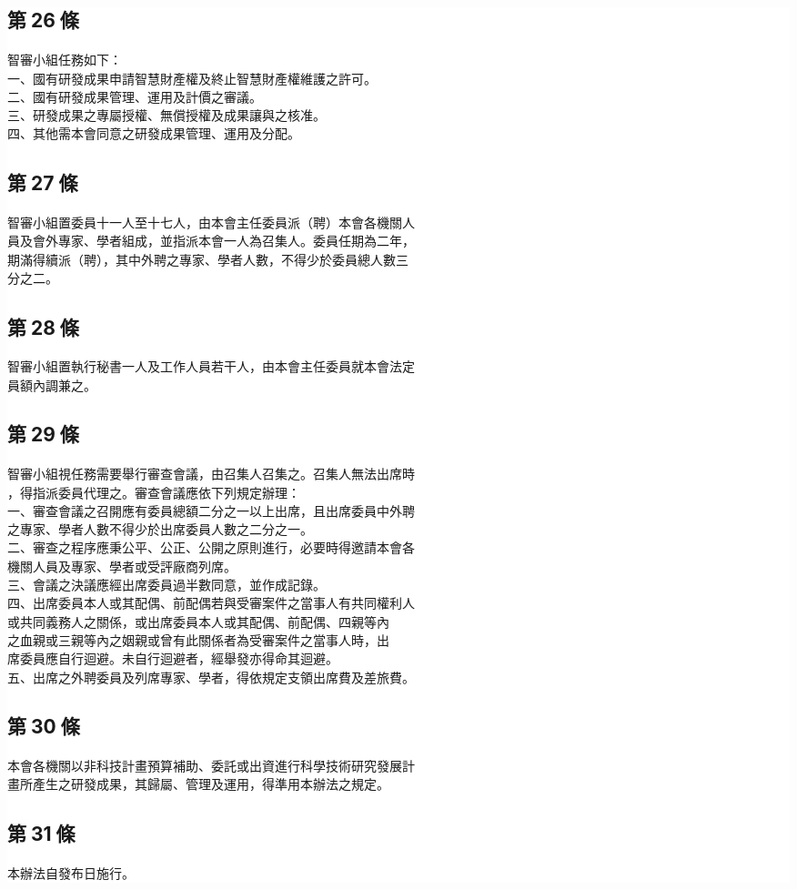 第 26 條
--------
智審小組任務如下：  
一、國有研發成果申請智慧財產權及終止智慧財產權維護之許可。  
二、國有研發成果管理、運用及計價之審議。  
三、研發成果之專屬授權、無償授權及成果讓與之核准。  
四、其他需本會同意之研發成果管理、運用及分配。

第 27 條
--------
智審小組置委員十一人至十七人，由本會主任委員派（聘）本會各機關人  
員及會外專家、學者組成，並指派本會一人為召集人。委員任期為二年，  
期滿得續派（聘），其中外聘之專家、學者人數，不得少於委員總人數三  
分之二。

第 28 條
--------
智審小組置執行秘書一人及工作人員若干人，由本會主任委員就本會法定  
員額內調兼之。

第 29 條
--------
智審小組視任務需要舉行審查會議，由召集人召集之。召集人無法出席時  
，得指派委員代理之。審查會議應依下列規定辦理：  
一、審查會議之召開應有委員總額二分之一以上出席，且出席委員中外聘  
    之專家、學者人數不得少於出席委員人數之二分之一。  
二、審查之程序應秉公平、公正、公開之原則進行，必要時得邀請本會各  
    機關人員及專家、學者或受評廠商列席。  
三、會議之決議應經出席委員過半數同意，並作成記錄。  
四、出席委員本人或其配偶、前配偶若與受審案件之當事人有共同權利人  
    或共同義務人之關係，或出席委員本人或其配偶、前配偶、四親等內  
    之血親或三親等內之姻親或曾有此關係者為受審案件之當事人時，出  
    席委員應自行迴避。未自行迴避者，經舉發亦得命其迴避。  
五、出席之外聘委員及列席專家、學者，得依規定支領出席費及差旅費。

第 30 條
--------
本會各機關以非科技計畫預算補助、委託或出資進行科學技術研究發展計  
畫所產生之研發成果，其歸屬、管理及運用，得準用本辦法之規定。

第 31 條
--------
本辦法自發布日施行。

